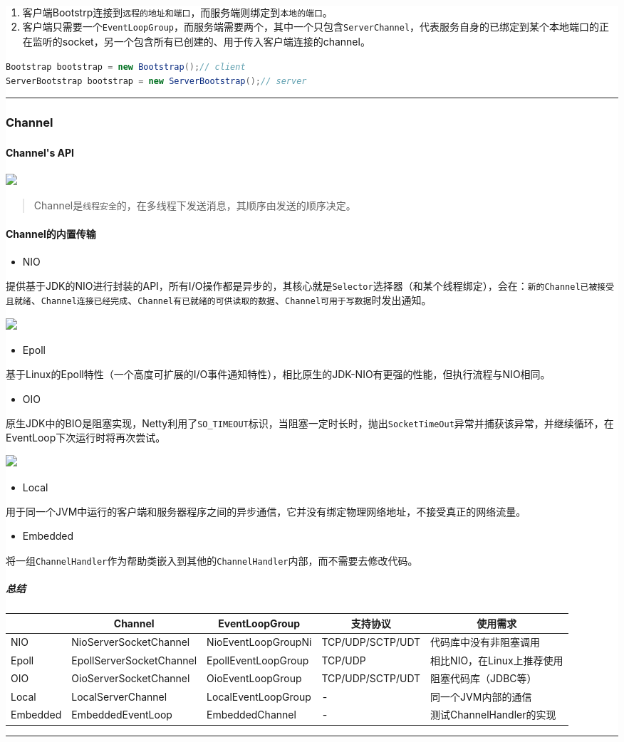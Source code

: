 1. 客户端Bootstrp连接到`远程的地址和端口`，而服务端则绑定到`本地的端口`。
2. 客户端只需要一个`EventLoopGroup`，而服务端需要两个，其中一个只包含`ServerChannel`，代表服务自身的已绑定到某个本地端口的正在监听的socket，另一个包含所有已创建的、用于传入客户端连接的channel。

```java
Bootstrap bootstrap = new Bootstrap();// client
ServerBootstrap bootstrap = new ServerBootstrap();// server
```

----

### Channel

#### Channel's API

![](https://fno.leejay.top:9000/images/2025/01/21/127976c4-c358-4588-bc04-b5b9d2cff519.png)

> Channel是`线程安全`的，在多线程下发送消息，其顺序由发送的顺序决定。

#### Channel的内置传输

- NIO

提供基于JDK的NIO进行封装的API，所有I/O操作都是异步的，其核心就是`Selector`选择器（和某个线程绑定），会在：`新的Channel已被接受且就绪`、`Channel连接已经完成`、`Channel有已就绪的可供读取的数据`、`Channel可用于写数据`时发出通知。

![](https://fno.leejay.top:9000/images/2025/01/21/406600d9-f2f5-4ccd-bd09-644e73c05833.png)

- Epoll

基于Linux的Epoll特性（一个高度可扩展的I/O事件通知特性），相比原生的JDK-NIO有更强的性能，但执行流程与NIO相同。

- OIO

原生JDK中的BIO是阻塞实现，Netty利用了`SO_TIMEOUT`标识，当阻塞一定时长时，抛出`SocketTimeOut`异常并捕获该异常，并继续循环，在EventLoop下次运行时将再次尝试。

![](https://fno.leejay.top:9000/images/2025/01/21/54cbd769-6cb6-49ca-9e48-2e91be5e4bbe.png)

- Local

用于同一个JVM中运行的客户端和服务器程序之间的异步通信，它并没有绑定物理网络地址，不接受真正的网络流量。

- Embedded

将一组`ChannelHandler`作为帮助类嵌入到其他的`ChannelHandler`内部，而不需要去修改代码。

##### 总结

|          | Channel                  | EventLoopGroup      | 支持协议         | 使用需求                   |
| -------- | ------------------------ | ------------------- | ---------------- | -------------------------- |
| NIO      | NioServerSocketChannel   | NioEventLoopGroupNi | TCP/UDP/SCTP/UDT | 代码库中没有非阻塞调用     |
| Epoll    | EpollServerSocketChannel | EpollEventLoopGroup | TCP/UDP          | 相比NIO，在Linux上推荐使用 |
| OIO      | OioServerSocketChannel   | OioEventLoopGroup   | TCP/UDP/SCTP/UDT | 阻塞代码库（JDBC等）       |
| Local    | LocalServerChannel       | LocalEventLoopGroup | -                | 同一个JVM内部的通信        |
| Embedded | EmbeddedEventLoop        | EmbeddedChannel     | -                | 测试ChannelHandler的实现   |

---